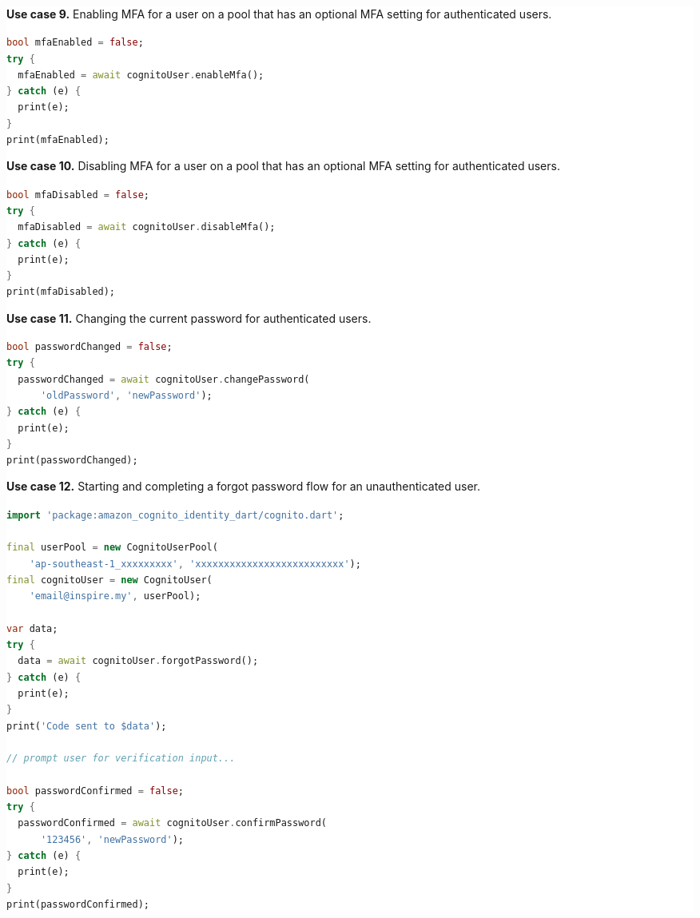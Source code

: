 __Use case 9.__ Enabling MFA for a user on a pool that has an optional MFA setting for authenticated users.

```dart
bool mfaEnabled = false;
try {
  mfaEnabled = await cognitoUser.enableMfa();
} catch (e) {
  print(e);
}
print(mfaEnabled);
```

__Use case 10.__ Disabling MFA for a user on a pool that has an optional MFA setting for authenticated users.

```dart
bool mfaDisabled = false;
try {
  mfaDisabled = await cognitoUser.disableMfa();
} catch (e) {
  print(e);
}
print(mfaDisabled);
```

__Use case 11.__ Changing the current password for authenticated users.

```dart
bool passwordChanged = false;
try {
  passwordChanged = await cognitoUser.changePassword(
      'oldPassword', 'newPassword');
} catch (e) {
  print(e);
}
print(passwordChanged);
```

__Use case 12.__ Starting and completing a forgot password flow for an unauthenticated user.

```dart
import 'package:amazon_cognito_identity_dart/cognito.dart';

final userPool = new CognitoUserPool(
    'ap-southeast-1_xxxxxxxxx', 'xxxxxxxxxxxxxxxxxxxxxxxxxx');
final cognitoUser = new CognitoUser(
    'email@inspire.my', userPool);

var data;
try {
  data = await cognitoUser.forgotPassword();
} catch (e) {
  print(e);
}
print('Code sent to $data');

// prompt user for verification input...

bool passwordConfirmed = false;
try {
  passwordConfirmed = await cognitoUser.confirmPassword(
      '123456', 'newPassword');
} catch (e) {
  print(e);
}
print(passwordConfirmed);
```
